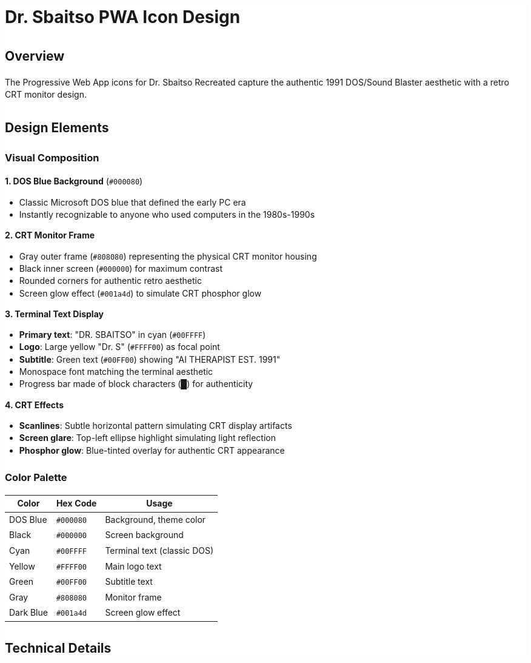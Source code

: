 # Dr. Sbaitso PWA Icon Design

## Overview

The Progressive Web App icons for Dr. Sbaitso Recreated capture the authentic 1991 DOS/Sound Blaster aesthetic with a retro CRT monitor design.

## Design Elements

### Visual Composition

**1. DOS Blue Background** (`#000080`)
- Classic Microsoft DOS blue that defined the early PC era
- Instantly recognizable to anyone who used computers in the 1980s-1990s

**2. CRT Monitor Frame**
- Gray outer frame (`#808080`) representing the physical CRT monitor housing
- Black inner screen (`#000000`) for maximum contrast
- Rounded corners for authentic retro aesthetic
- Screen glow effect (`#001a4d`) to simulate CRT phosphor glow

**3. Terminal Text Display**
- **Primary text**: "DR. SBAITSO" in cyan (`#00FFFF`)
- **Logo**: Large yellow "Dr. S" (`#FFFF00`) as focal point
- **Subtitle**: Green text (`#00FF00`) showing "AI THERAPIST EST. 1991"
- Monospace font matching the terminal aesthetic
- Progress bar made of block characters (█) for authenticity

**4. CRT Effects**
- **Scanlines**: Subtle horizontal pattern simulating CRT display artifacts
- **Screen glare**: Top-left ellipse highlight simulating light reflection
- **Phosphor glow**: Blue-tinted overlay for authentic CRT appearance

### Color Palette

| Color | Hex Code | Usage |
|-------|----------|-------|
| DOS Blue | `#000080` | Background, theme color |
| Black | `#000000` | Screen background |
| Cyan | `#00FFFF` | Terminal text (classic DOS) |
| Yellow | `#FFFF00` | Main logo text |
| Green | `#00FF00` | Subtitle text |
| Gray | `#808080` | Monitor frame |
| Dark Blue | `#001a4d` | Screen glow effect |

## Technical Details
